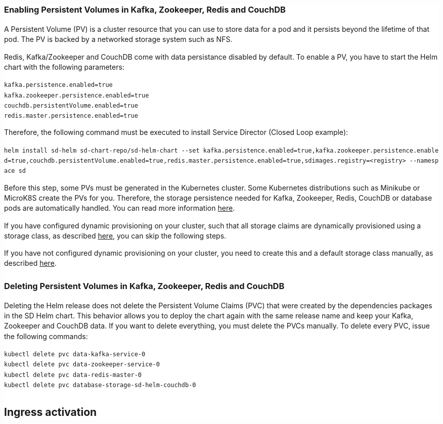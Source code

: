 ### Enabling Persistent Volumes in Kafka, Zookeeper, Redis and CouchDB

A Persistent Volume (PV) is a cluster resource that you can use to store data for a pod and it persists beyond the lifetime of that pod. The PV is backed by a networked storage system such as NFS.

Redis, Kafka/Zookeeper and CouchDB come with data persistance disabled by default. To enable a PV, you have to start the Helm chart with the following parameters:

```
kafka.persistence.enabled=true
kafka.zookeeper.persistence.enabled=true
couchdb.persistentVolume.enabled=true
redis.master.persistence.enabled=true
```

Therefore, the following command must be executed to install Service Director (Closed Loop example):

```
helm install sd-helm sd-chart-repo/sd-helm-chart --set kafka.persistence.enabled=true,kafka.zookeeper.persistence.enabled=true,couchdb.persistentVolume.enabled=true,redis.master.persistence.enabled=true,sdimages.registry=<registry> --namespace sd
```

Before this step, some PVs must be generated in the Kubernetes cluster. Some Kubernetes distributions such as Minikube or MicroK8S create the PVs for you. Therefore, the storage persistence needed for Kafka, Zookeeper, Redis, CouchDB or database pods are automatically handled. You can read more information [here](/kubernetes/docs/PersistentVolumes.md#persistent-volumes-in-single-node-configurations).

If you have configured dynamic provisioning on your cluster, such that all storage claims are dynamically provisioned using a storage class, as described [here](/kubernetes/docs/PersistentVolumes.md#persistent-volumes-in-multi-node-configurations), you can skip the following steps.

If you have not configured dynamic provisioning on your cluster, you need to create this and a default storage class manually, as described [here](/kubernetes/docs/PersistentVolumes.md#local-volumes-in-k8s-nodes).

### Deleting Persistent Volumes in Kafka, Zookeeper, Redis and CouchDB

Deleting the Helm release does not delete the Persistent Volume Claims (PVC) that were created by the dependencies packages in the SD Helm chart. This behavior allows you to deploy the chart again with the same release name and keep your Kafka, Zookeeper and CouchDB data. If you want to delete everything, you must delete the PVCs manually. To delete every PVC, issue the following commands:

```
kubectl delete pvc data-kafka-service-0
kubectl delete pvc data-zookeeper-service-0
kubectl delete pvc data-redis-master-0
kubectl delete pvc database-storage-sd-helm-couchdb-0
```

## Ingress activation
